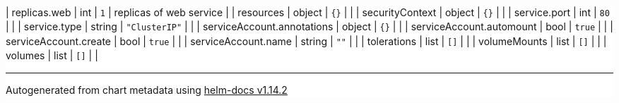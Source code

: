 | replicas.web | int | `1` | replicas of web service |
| resources | object | `{}` |  |
| securityContext | object | `{}` |  |
| service.port | int | `80` |  |
| service.type | string | `"ClusterIP"` |  |
| serviceAccount.annotations | object | `{}` |  |
| serviceAccount.automount | bool | `true` |  |
| serviceAccount.create | bool | `true` |  |
| serviceAccount.name | string | `""` |  |
| tolerations | list | `[]` |  |
| volumeMounts | list | `[]` |  |
| volumes | list | `[]` |  |

----------------------------------------------
Autogenerated from chart metadata using [helm-docs v1.14.2](https://github.com/norwoodj/helm-docs/releases/v1.14.2)
